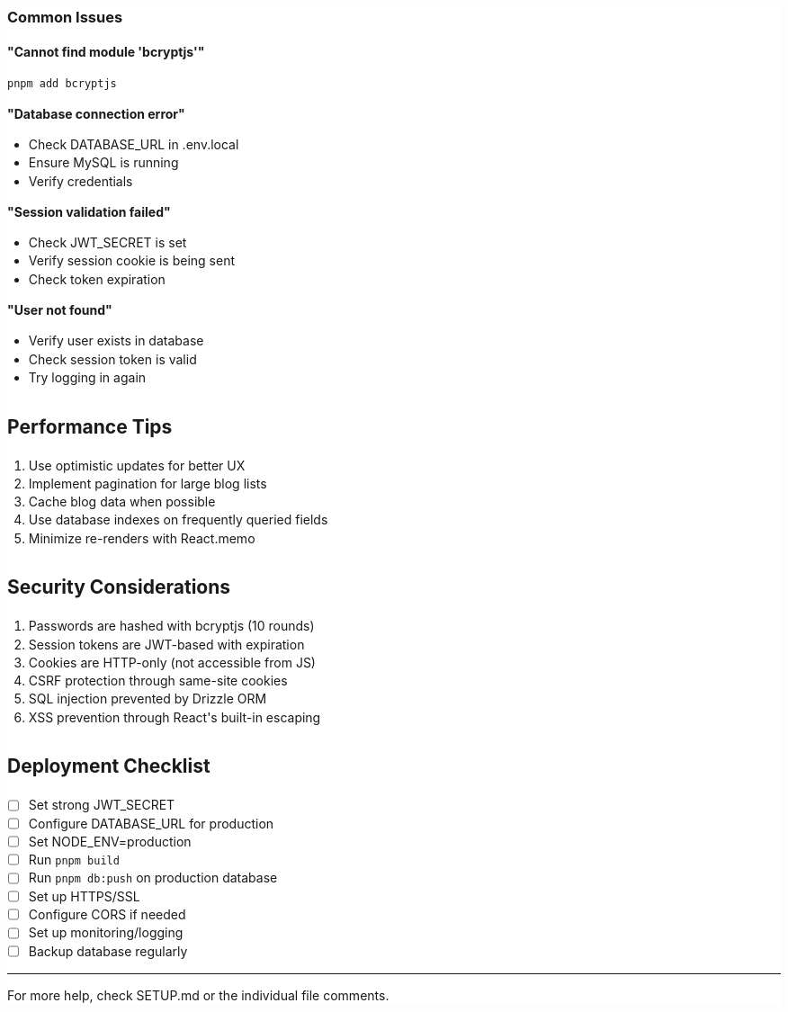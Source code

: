 ### Common Issues

**"Cannot find module 'bcryptjs'"**
```bash
pnpm add bcryptjs
```

**"Database connection error"**
- Check DATABASE_URL in .env.local
- Ensure MySQL is running
- Verify credentials

**"Session validation failed"**
- Check JWT_SECRET is set
- Verify session cookie is being sent
- Check token expiration

**"User not found"**
- Verify user exists in database
- Check session token is valid
- Try logging in again

## Performance Tips

1. Use optimistic updates for better UX
2. Implement pagination for large blog lists
3. Cache blog data when possible
4. Use database indexes on frequently queried fields
5. Minimize re-renders with React.memo

## Security Considerations

1. Passwords are hashed with bcryptjs (10 rounds)
2. Session tokens are JWT-based with expiration
3. Cookies are HTTP-only (not accessible from JS)
4. CSRF protection through same-site cookies
5. SQL injection prevented by Drizzle ORM
6. XSS prevention through React's built-in escaping

## Deployment Checklist

- [ ] Set strong JWT_SECRET
- [ ] Configure DATABASE_URL for production
- [ ] Set NODE_ENV=production
- [ ] Run `pnpm build`
- [ ] Run `pnpm db:push` on production database
- [ ] Set up HTTPS/SSL
- [ ] Configure CORS if needed
- [ ] Set up monitoring/logging
- [ ] Backup database regularly

---

For more help, check SETUP.md or the individual file comments.
